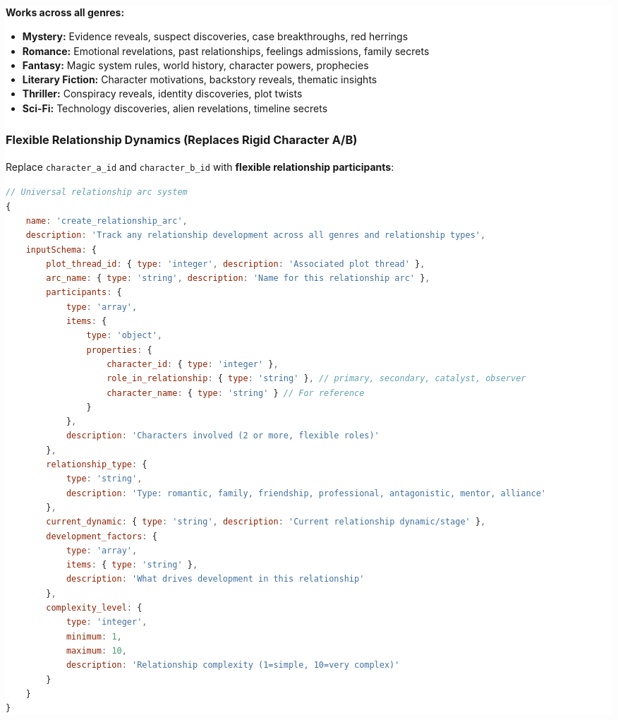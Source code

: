 
**Works across all genres:**
- **Mystery:** Evidence reveals, suspect discoveries, case breakthroughs, red herrings
- **Romance:** Emotional revelations, past relationships, feelings admissions, family secrets  
- **Fantasy:** Magic system rules, world history, character powers, prophecies
- **Literary Fiction:** Character motivations, backstory reveals, thematic insights
- **Thriller:** Conspiracy reveals, identity discoveries, plot twists
- **Sci-Fi:** Technology discoveries, alien revelations, timeline secrets

### Flexible Relationship Dynamics (Replaces Rigid Character A/B)
Replace `character_a_id` and `character_b_id` with **flexible relationship participants**:

```javascript
// Universal relationship arc system
{
    name: 'create_relationship_arc',
    description: 'Track any relationship development across all genres and relationship types',
    inputSchema: {
        plot_thread_id: { type: 'integer', description: 'Associated plot thread' },
        arc_name: { type: 'string', description: 'Name for this relationship arc' },
        participants: {
            type: 'array',
            items: { 
                type: 'object',
                properties: {
                    character_id: { type: 'integer' },
                    role_in_relationship: { type: 'string' }, // primary, secondary, catalyst, observer
                    character_name: { type: 'string' } // For reference
                }
            },
            description: 'Characters involved (2 or more, flexible roles)'
        },
        relationship_type: {
            type: 'string',
            description: 'Type: romantic, family, friendship, professional, antagonistic, mentor, alliance'
        },
        current_dynamic: { type: 'string', description: 'Current relationship dynamic/stage' },
        development_factors: {
            type: 'array', 
            items: { type: 'string' },
            description: 'What drives development in this relationship'
        },
        complexity_level: {
            type: 'integer',
            minimum: 1,
            maximum: 10,
            description: 'Relationship complexity (1=simple, 10=very complex)'
        }
    }
}
```
